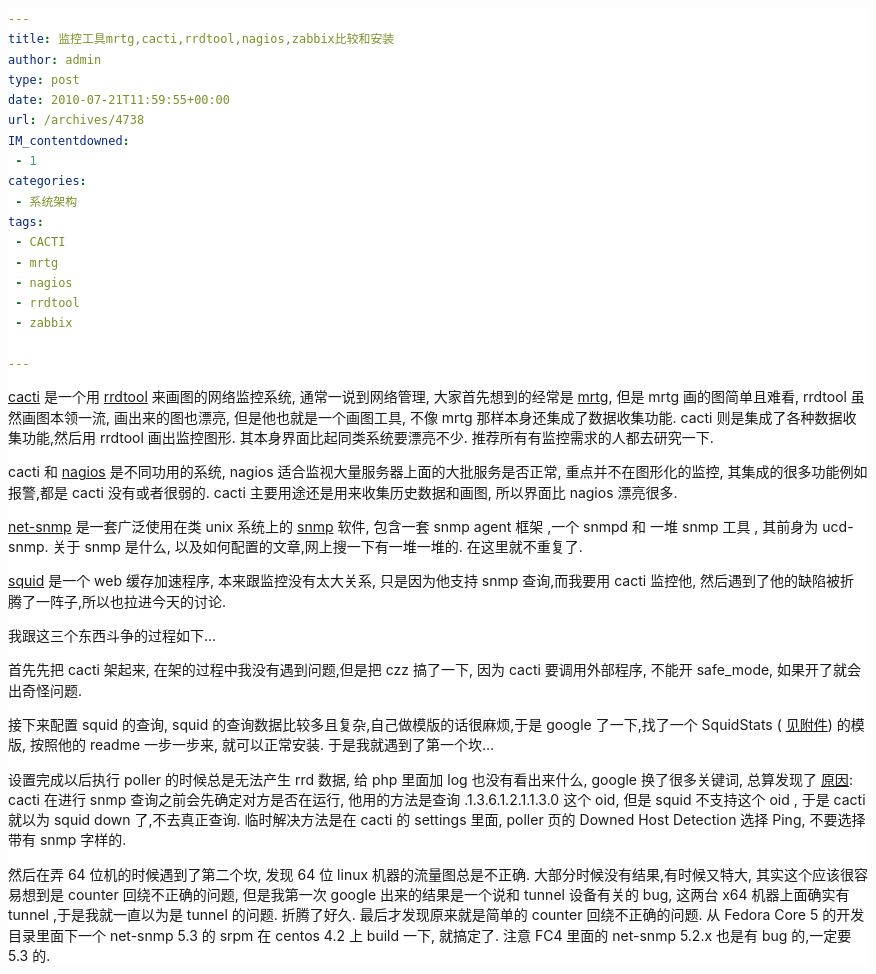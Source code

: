 ```yaml
---
title: 监控工具mrtg,cacti,rrdtool,nagios,zabbix比较和安装
author: admin
type: post
date: 2010-07-21T11:59:55+00:00
url: /archives/4738
IM_contentdowned:
 - 1
categories:
 - 系统架构
tags:
 - CACTI
 - mrtg
 - nagios
 - rrdtool
 - zabbix

---
```


[cacti](http://www.cacti.net/) 是一个用 [rrdtool](http://people.ee.ethz.ch/~oetiker/webtools/rrdtool/) 来画图的网络监控系统, 通常一说到网络管理, 大家首先想到的经常是 [mrtg](http://people.ee.ethz.ch/~oetiker/webtools/mrtg/), 但是 mrtg 画的图简单且难看, rrdtool 虽然画图本领一流, 画出来的图也漂亮, 但是他也就是一个画图工具, 不像 mrtg 那样本身还集成了数据收集功能. cacti 则是集成了各种数据收集功能,然后用 rrdtool 画出监控图形. 其本身界面比起同类系统要漂亮不少. 推荐所有有监控需求的人都去研究一下.


cacti 和 [nagios](http://www.nagios.org/) 是不同功用的系统, nagios 适合监视大量服务器上面的大批服务是否正常, 重点并不在图形化的监控, 其集成的很多功能例如报警,都是 cacti 没有或者很弱的. cacti 主要用途还是用来收集历史数据和画图, 所以界面比 nagios 漂亮很多.

[net-snmp](http://net-snmp.sourceforge.net/) 是一套广泛使用在类 unix 系统上的 [snmp](http://www.cisco.com/univercd/cc/td/doc/cisintwk/ito_doc/snmp.htm) 软件, 包含一套 snmp agent 框架 ,一个 snmpd 和 一堆 snmp 工具 , 其前身为 ucd-snmp. 关于 snmp 是什么, 以及如何配置的文章,网上搜一下有一堆一堆的. 在这里就不重复了.

[squid](http://www.squid-cache.org/) 是一个 web 缓存加速程序, 本来跟监控没有太大关系, 只是因为他支持 snmp 查询,而我要用 cacti 监控他, 然后遇到了他的缺陷被折腾了一阵子,所以也拉进今天的讨论.


我跟这三个东西斗争的过程如下…


首先先把 cacti 架起来, 在架的过程中我没有遇到问题,但是把 czz 搞了一下, 因为 cacti 要调用外部程序, 不能开 safe_mode, 如果开了就会出奇怪问题.


接下来配置 squid 的查询, squid 的查询数据比较多且复杂,自己做模版的话很麻烦,于是 google 了一下,找了一个 SquidStats ( [见附件](http://kangkang.org/wordpress/wp-content/uploads/2006/01/SquidStats-0.1.zip)) 的模版, 按照他的 readme 一步一步来, 就可以正常安装. 于是我就遇到了第一个坎…


设置完成以后执行 poller 的时候总是无法产生 rrd 数据, 给 php 里面加 log 也没有看出来什么, google 换了很多关键词, 总算发现了 [原因](http://bugs.cacti.net/view.php?id=644): cacti 在进行 snmp 查询之前会先确定对方是否在运行, 他用的方法是查询 .1.3.6.1.2.1.1.3.0 这个 oid, 但是 squid 不支持这个 oid , 于是 cacti 就以为 squid down 了,不去真正查询. 临时解决方法是在 cacti 的 settings 里面, poller 页的 Downed Host Detection 选择 Ping, 不要选择带有 snmp 字样的.

然后在弄 64 位机的时候遇到了第二个坎, 发现 64 位 linux 机器的流量图总是不正确. 大部分时候没有结果,有时候又特大, 其实这个应该很容易想到是 counter 回绕不正确的问题, 但是我第一次 google 出来的结果是一个说和 tunnel 设备有关的 bug, 这两台 x64 机器上面确实有 tunnel ,于是我就一直以为是 tunnel 的问题. 折腾了好久. 最后才发现原来就是简单的 counter 回绕不正确的问题. 从 Fedora Core 5 的开发目录里面下一个 net-snmp 5.3 的 srpm 在 centos 4.2 上 build 一下, 就搞定了. 注意 FC4 里面的 net-snmp 5.2.x 也是有 bug 的,一定要 5.3 的.
